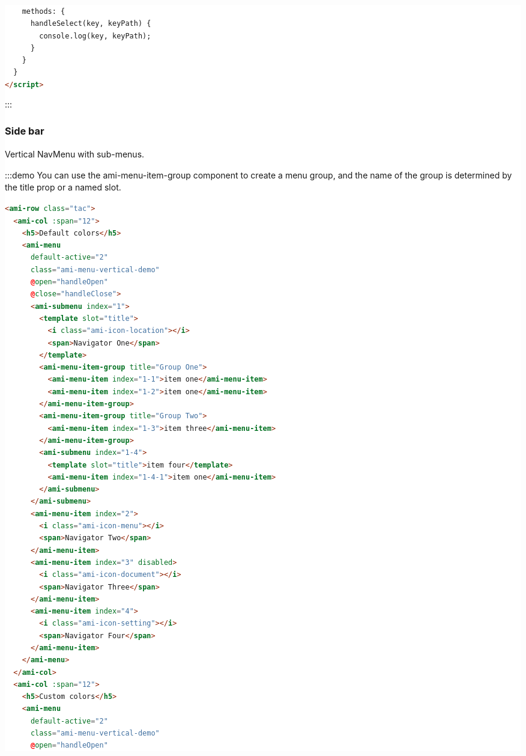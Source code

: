 ```html
    methods: {
      handleSelect(key, keyPath) {
        console.log(key, keyPath);
      }
    }
  }
</script>
```
:::

### Side bar

Vertical NavMenu with sub-menus.

:::demo You can use the ami-menu-item-group component to create a menu group, and the name of the group is determined by
the title prop or a named slot.

```html
<ami-row class="tac">
  <ami-col :span="12">
    <h5>Default colors</h5>
    <ami-menu
      default-active="2"
      class="ami-menu-vertical-demo"
      @open="handleOpen"
      @close="handleClose">
      <ami-submenu index="1">
        <template slot="title">
          <i class="ami-icon-location"></i>
          <span>Navigator One</span>
        </template>
        <ami-menu-item-group title="Group One">
          <ami-menu-item index="1-1">item one</ami-menu-item>
          <ami-menu-item index="1-2">item one</ami-menu-item>
        </ami-menu-item-group>
        <ami-menu-item-group title="Group Two">
          <ami-menu-item index="1-3">item three</ami-menu-item>
        </ami-menu-item-group>
        <ami-submenu index="1-4">
          <template slot="title">item four</template>
          <ami-menu-item index="1-4-1">item one</ami-menu-item>
        </ami-submenu>
      </ami-submenu>
      <ami-menu-item index="2">
        <i class="ami-icon-menu"></i>
        <span>Navigator Two</span>
      </ami-menu-item>
      <ami-menu-item index="3" disabled>
        <i class="ami-icon-document"></i>
        <span>Navigator Three</span>
      </ami-menu-item>
      <ami-menu-item index="4">
        <i class="ami-icon-setting"></i>
        <span>Navigator Four</span>
      </ami-menu-item>
    </ami-menu>
  </ami-col>
  <ami-col :span="12">
    <h5>Custom colors</h5>
    <ami-menu
      default-active="2"
      class="ami-menu-vertical-demo"
      @open="handleOpen"
```